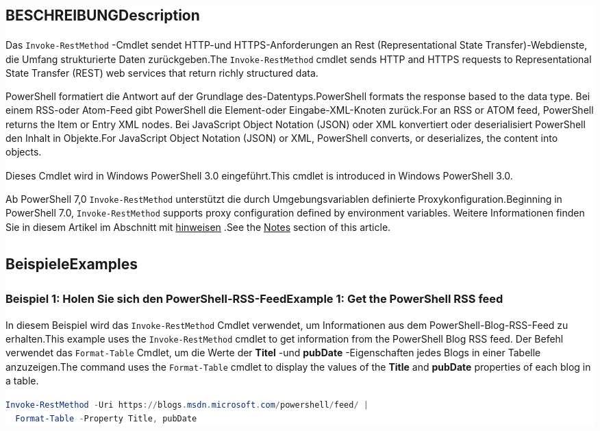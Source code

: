 ## <span data-ttu-id="9ab6c-111">BESCHREIBUNG</span><span class="sxs-lookup"><span data-stu-id="9ab6c-111">Description</span></span>

<span data-ttu-id="9ab6c-112">Das `Invoke-RestMethod` -Cmdlet sendet HTTP-und HTTPS-Anforderungen an Rest (Representational State Transfer)-Webdienste, die Umfang strukturierte Daten zurückgeben.</span><span class="sxs-lookup"><span data-stu-id="9ab6c-112">The `Invoke-RestMethod` cmdlet sends HTTP and HTTPS requests to Representational State Transfer (REST) web services that return richly structured data.</span></span>

<span data-ttu-id="9ab6c-113">PowerShell formatiert die Antwort auf der Grundlage des-Datentyps.</span><span class="sxs-lookup"><span data-stu-id="9ab6c-113">PowerShell formats the response based to the data type.</span></span> <span data-ttu-id="9ab6c-114">Bei einem RSS-oder Atom-Feed gibt PowerShell die Element-oder Eingabe-XML-Knoten zurück.</span><span class="sxs-lookup"><span data-stu-id="9ab6c-114">For an RSS or ATOM feed, PowerShell returns the Item or Entry XML nodes.</span></span> <span data-ttu-id="9ab6c-115">Bei JavaScript Object Notation (JSON) oder XML konvertiert oder deserialisiert PowerShell den Inhalt in Objekte.</span><span class="sxs-lookup"><span data-stu-id="9ab6c-115">For JavaScript Object Notation (JSON) or XML, PowerShell converts, or deserializes, the content into objects.</span></span>

<span data-ttu-id="9ab6c-116">Dieses Cmdlet wird in Windows PowerShell 3.0 eingeführt.</span><span class="sxs-lookup"><span data-stu-id="9ab6c-116">This cmdlet is introduced in Windows PowerShell 3.0.</span></span>

<span data-ttu-id="9ab6c-117">Ab PowerShell 7,0 `Invoke-RestMethod` unterstützt die durch Umgebungsvariablen definierte Proxykonfiguration.</span><span class="sxs-lookup"><span data-stu-id="9ab6c-117">Beginning in PowerShell 7.0, `Invoke-RestMethod` supports proxy configuration defined by environment variables.</span></span> <span data-ttu-id="9ab6c-118">Weitere Informationen finden Sie in diesem Artikel im Abschnitt mit [hinweisen](#notes) .</span><span class="sxs-lookup"><span data-stu-id="9ab6c-118">See the [Notes](#notes) section of this article.</span></span>

## <span data-ttu-id="9ab6c-119">Beispiele</span><span class="sxs-lookup"><span data-stu-id="9ab6c-119">Examples</span></span>

### <span data-ttu-id="9ab6c-120">Beispiel 1: Holen Sie sich den PowerShell-RSS-Feed</span><span class="sxs-lookup"><span data-stu-id="9ab6c-120">Example 1: Get the PowerShell RSS feed</span></span>

<span data-ttu-id="9ab6c-121">In diesem Beispiel wird das `Invoke-RestMethod` Cmdlet verwendet, um Informationen aus dem PowerShell-Blog-RSS-Feed zu erhalten.</span><span class="sxs-lookup"><span data-stu-id="9ab6c-121">This example uses the `Invoke-RestMethod` cmdlet to get information from the PowerShell Blog RSS feed.</span></span> <span data-ttu-id="9ab6c-122">Der Befehl verwendet das `Format-Table` Cmdlet, um die Werte der **Titel** -und **pubDate** -Eigenschaften jedes Blogs in einer Tabelle anzuzeigen.</span><span class="sxs-lookup"><span data-stu-id="9ab6c-122">The command uses the `Format-Table` cmdlet to display the values of the **Title** and **pubDate** properties of each blog in a table.</span></span>

```powershell
Invoke-RestMethod -Uri https://blogs.msdn.microsoft.com/powershell/feed/ |
  Format-Table -Property Title, pubDate
```
